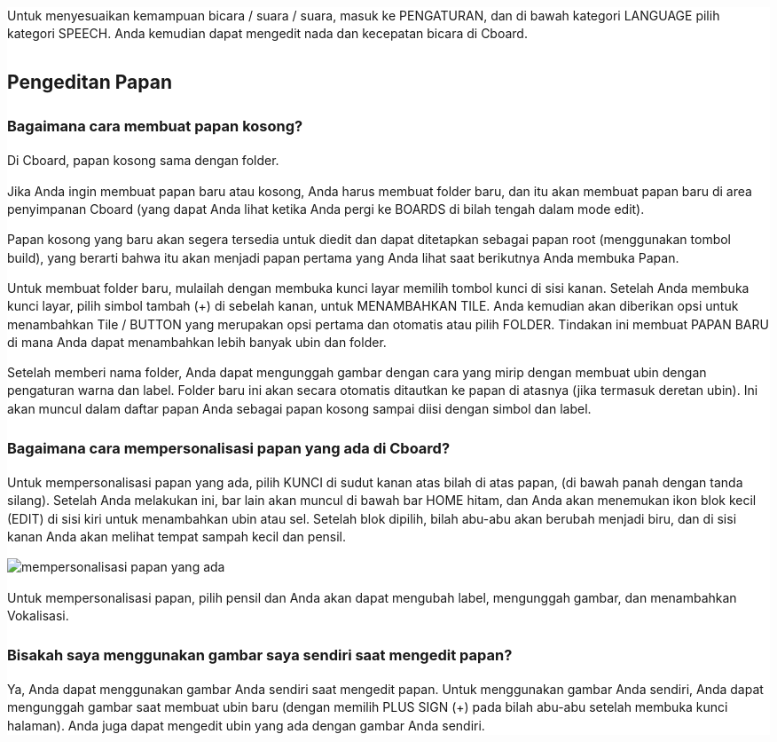 Untuk menyesuaikan kemampuan bicara / suara / suara, masuk ke PENGATURAN, dan di bawah kategori LANGUAGE pilih kategori SPEECH. Anda kemudian dapat mengedit nada dan kecepatan bicara di Cboard.

## <a name='BoardEditing'></a>Pengeditan Papan

### <a name='HowdoIcreateanemptyboard'></a>Bagaimana cara membuat papan kosong?

Di Cboard, papan kosong sama dengan folder.

Jika Anda ingin membuat papan baru atau kosong, Anda harus membuat folder baru, dan itu akan membuat papan baru di area penyimpanan Cboard (yang dapat Anda lihat ketika Anda pergi ke BOARDS di bilah tengah dalam mode edit).

Papan kosong yang baru akan segera tersedia untuk diedit dan dapat ditetapkan sebagai papan root (menggunakan tombol build), yang berarti bahwa itu akan menjadi papan pertama yang Anda lihat saat berikutnya Anda membuka Papan.

Untuk membuat folder baru, mulailah dengan membuka kunci layar memilih tombol kunci di sisi kanan. Setelah Anda membuka kunci layar, pilih simbol tambah (+) di sebelah kanan, untuk MENAMBAHKAN TILE. Anda kemudian akan diberikan opsi untuk menambahkan Tile / BUTTON yang merupakan opsi pertama dan otomatis atau pilih FOLDER. Tindakan ini membuat PAPAN BARU di mana Anda dapat menambahkan lebih banyak ubin dan folder.

Setelah memberi nama folder, Anda dapat mengunggah gambar dengan cara yang mirip dengan membuat ubin dengan pengaturan warna dan label. Folder baru ini akan secara otomatis ditautkan ke papan di atasnya (jika termasuk deretan ubin). Ini akan muncul dalam daftar papan Anda sebagai papan kosong sampai diisi dengan simbol dan label.

<div><iframe width="420" height="315" src="https://www.youtube.com/embed/FPfbrAtj1Zg" frameborder="0" allowfullscreen mark="crwd-mark"></iframe></div>

### <a name='HowdoIpersonalizeanexistingboardinCboard'></a>Bagaimana cara mempersonalisasi papan yang ada di Cboard?

Untuk mempersonalisasi papan yang ada, pilih KUNCI di sudut kanan atas bilah di atas papan, (di bawah panah dengan tanda silang). Setelah Anda melakukan ini, bar lain akan muncul di bawah bar HOME hitam, dan Anda akan menemukan ikon blok kecil (EDIT) di sisi kiri untuk menambahkan ubin atau sel. Setelah blok dipilih, bilah abu-abu akan berubah menjadi biru, dan di sisi kanan Anda akan melihat tempat sampah kecil dan pensil.

![mempersonalisasi papan yang ada](/images/help/personalize.png "personalize an existing board")

Untuk mempersonalisasi papan, pilih pensil dan Anda akan dapat mengubah label, mengunggah gambar, dan menambahkan Vokalisasi.

<div><iframe width="420" height="315" src="https://www.youtube.com/embed/sRnVvafKBLM" frameborder="0" allowfullscreen mark="crwd-mark"></iframe></div>

### <a name='CanIusemyownpictureswheneditingaboard'></a>Bisakah saya menggunakan gambar saya sendiri saat mengedit papan?

Ya, Anda dapat menggunakan gambar Anda sendiri saat mengedit papan. Untuk menggunakan gambar Anda sendiri, Anda dapat mengunggah gambar saat membuat ubin baru (dengan memilih PLUS SIGN (+) pada bilah abu-abu setelah membuka kunci halaman). Anda juga dapat mengedit ubin yang ada dengan gambar Anda sendiri.
